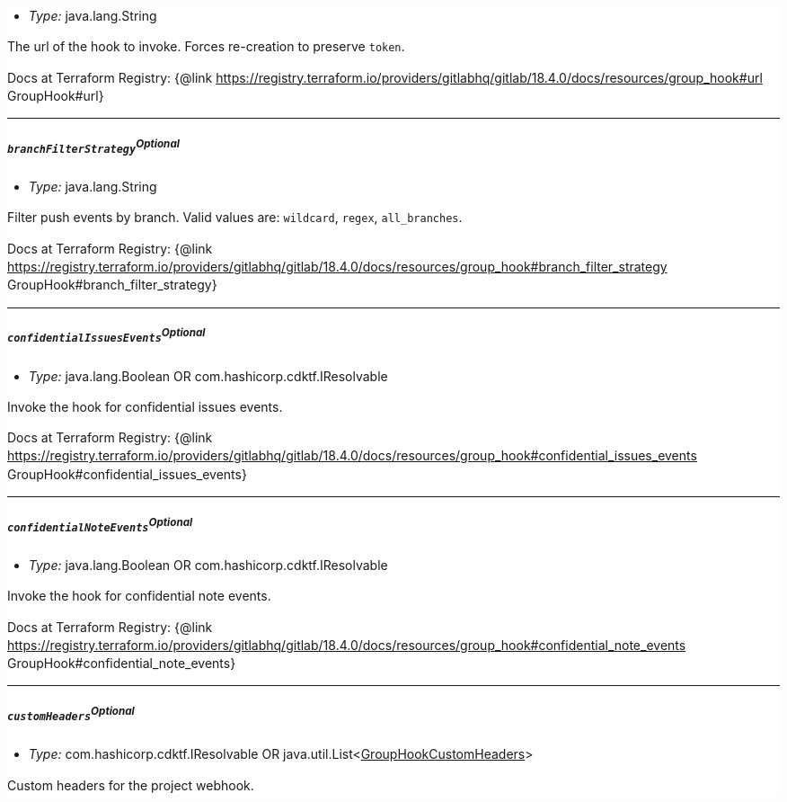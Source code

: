 - *Type:* java.lang.String

The url of the hook to invoke. Forces re-creation to preserve `token`.

Docs at Terraform Registry: {@link https://registry.terraform.io/providers/gitlabhq/gitlab/18.4.0/docs/resources/group_hook#url GroupHook#url}

---

##### `branchFilterStrategy`<sup>Optional</sup> <a name="branchFilterStrategy" id="@cdktf/provider-gitlab.groupHook.GroupHook.Initializer.parameter.branchFilterStrategy"></a>

- *Type:* java.lang.String

Filter push events by branch. Valid values are: `wildcard`, `regex`, `all_branches`.

Docs at Terraform Registry: {@link https://registry.terraform.io/providers/gitlabhq/gitlab/18.4.0/docs/resources/group_hook#branch_filter_strategy GroupHook#branch_filter_strategy}

---

##### `confidentialIssuesEvents`<sup>Optional</sup> <a name="confidentialIssuesEvents" id="@cdktf/provider-gitlab.groupHook.GroupHook.Initializer.parameter.confidentialIssuesEvents"></a>

- *Type:* java.lang.Boolean OR com.hashicorp.cdktf.IResolvable

Invoke the hook for confidential issues events.

Docs at Terraform Registry: {@link https://registry.terraform.io/providers/gitlabhq/gitlab/18.4.0/docs/resources/group_hook#confidential_issues_events GroupHook#confidential_issues_events}

---

##### `confidentialNoteEvents`<sup>Optional</sup> <a name="confidentialNoteEvents" id="@cdktf/provider-gitlab.groupHook.GroupHook.Initializer.parameter.confidentialNoteEvents"></a>

- *Type:* java.lang.Boolean OR com.hashicorp.cdktf.IResolvable

Invoke the hook for confidential note events.

Docs at Terraform Registry: {@link https://registry.terraform.io/providers/gitlabhq/gitlab/18.4.0/docs/resources/group_hook#confidential_note_events GroupHook#confidential_note_events}

---

##### `customHeaders`<sup>Optional</sup> <a name="customHeaders" id="@cdktf/provider-gitlab.groupHook.GroupHook.Initializer.parameter.customHeaders"></a>

- *Type:* com.hashicorp.cdktf.IResolvable OR java.util.List<<a href="#@cdktf/provider-gitlab.groupHook.GroupHookCustomHeaders">GroupHookCustomHeaders</a>>

Custom headers for the project webhook.
